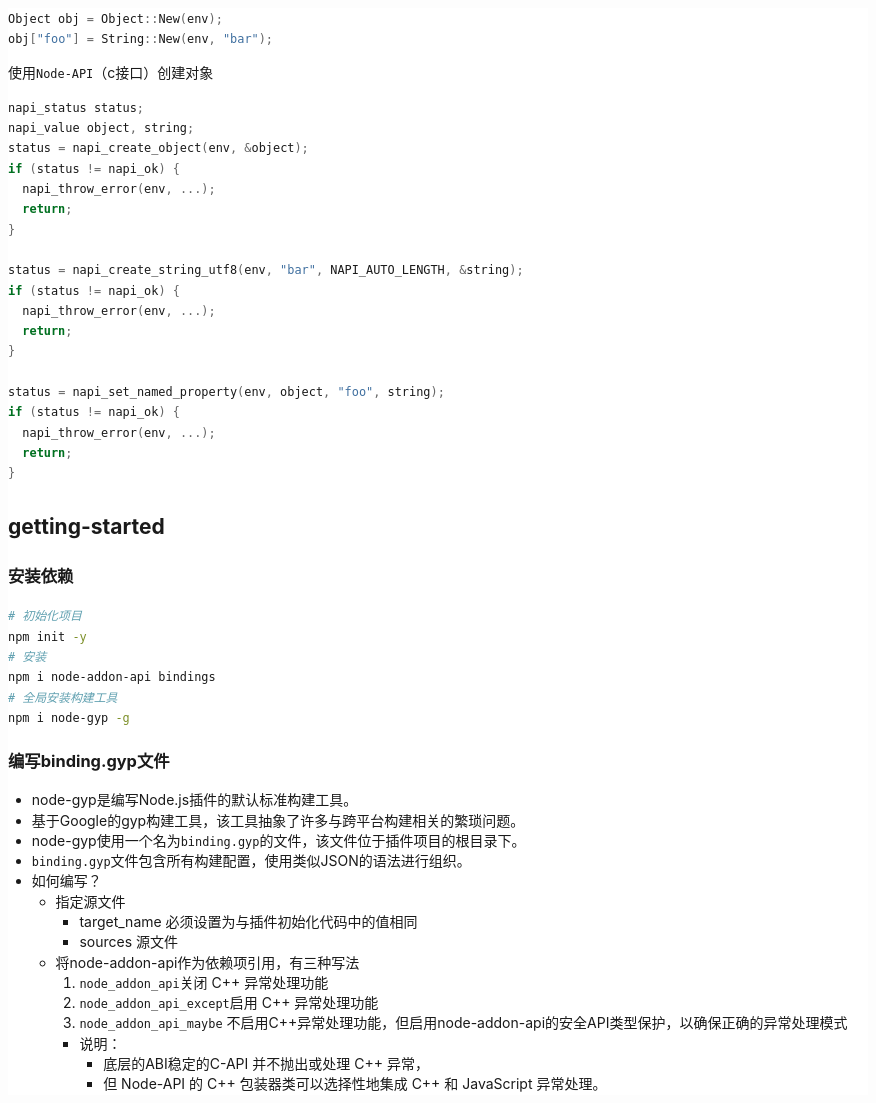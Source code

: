 ```cpp
Object obj = Object::New(env);
obj["foo"] = String::New(env, "bar");
```

使用`Node-API`（c接口）创建对象

```c
napi_status status;
napi_value object, string;
status = napi_create_object(env, &object);
if (status != napi_ok) {
  napi_throw_error(env, ...);
  return;
}

status = napi_create_string_utf8(env, "bar", NAPI_AUTO_LENGTH, &string);
if (status != napi_ok) {
  napi_throw_error(env, ...);
  return;
}

status = napi_set_named_property(env, object, "foo", string);
if (status != napi_ok) {
  napi_throw_error(env, ...);
  return;
}
```

## getting-started

### 安装依赖

```bash
# 初始化项目
npm init -y
# 安装
npm i node-addon-api bindings
# 全局安装构建工具
npm i node-gyp -g
```

### 编写binding.gyp文件

- node-gyp是编写Node.js插件的默认标准构建工具。
- 基于Google的gyp构建工具，该工具抽象了许多与跨平台构建相关的繁琐问题。
- node-gyp使用一个名为`binding.gyp`的文件，该文件位于插件项目的根目录下。
- `binding.gyp`文件包含所有构建配置，使用类似JSON的语法进行组织。
- 如何编写？
  - 指定源文件
    - target_name 必须设置为与插件初始化代码中的值相同
    - sources 源文件
  - 将node-addon-api作为依赖项引用，有三种写法
    1. `node_addon_api`关闭 C++ 异常处理功能
    2. `node_addon_api_except`启用 C++ 异常处理功能
    3. `node_addon_api_maybe` 不启用C++异常处理功能，但启用node-addon-api的安全API类型保护，以确保正确的异常处理模式
    - 说明：
      - 底层的ABI稳定的C-API 并不抛出或处理 C++ 异常，
      - 但 Node-API 的 C++ 包装器类可以选择性地集成 C++ 和 JavaScript 异常处理。

